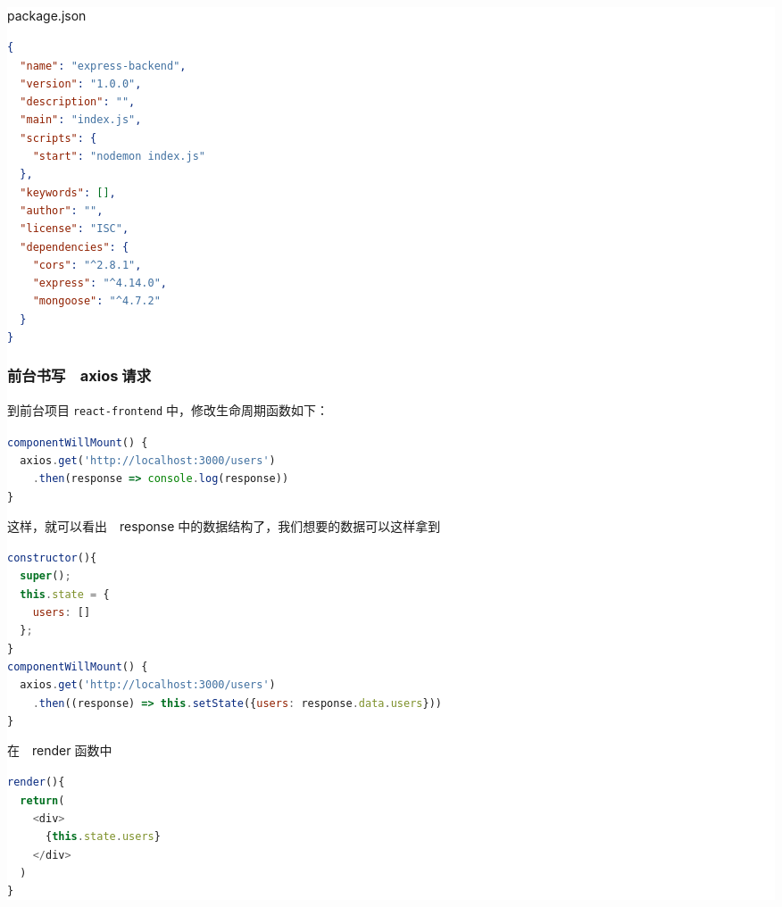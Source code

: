 package.json

```json
{
  "name": "express-backend",
  "version": "1.0.0",
  "description": "",
  "main": "index.js",
  "scripts": {
    "start": "nodemon index.js"
  },
  "keywords": [],
  "author": "",
  "license": "ISC",
  "dependencies": {
    "cors": "^2.8.1",
    "express": "^4.14.0",
    "mongoose": "^4.7.2"
  }
}
```

### 前台书写　axios 请求

到前台项目 `react-frontend` 中，修改生命周期函数如下：

```js
componentWillMount() {
  axios.get('http://localhost:3000/users')
    .then(response => console.log(response))
}
```

这样，就可以看出　response 中的数据结构了，我们想要的数据可以这样拿到

```js
constructor(){
  super();
  this.state = {
    users: []
  };
}
componentWillMount() {
  axios.get('http://localhost:3000/users')
    .then((response) => this.setState({users: response.data.users}))
}
```

在　render 函数中

```js
render(){
  return(
    <div>
      {this.state.users}
    </div>
  )
}
```
